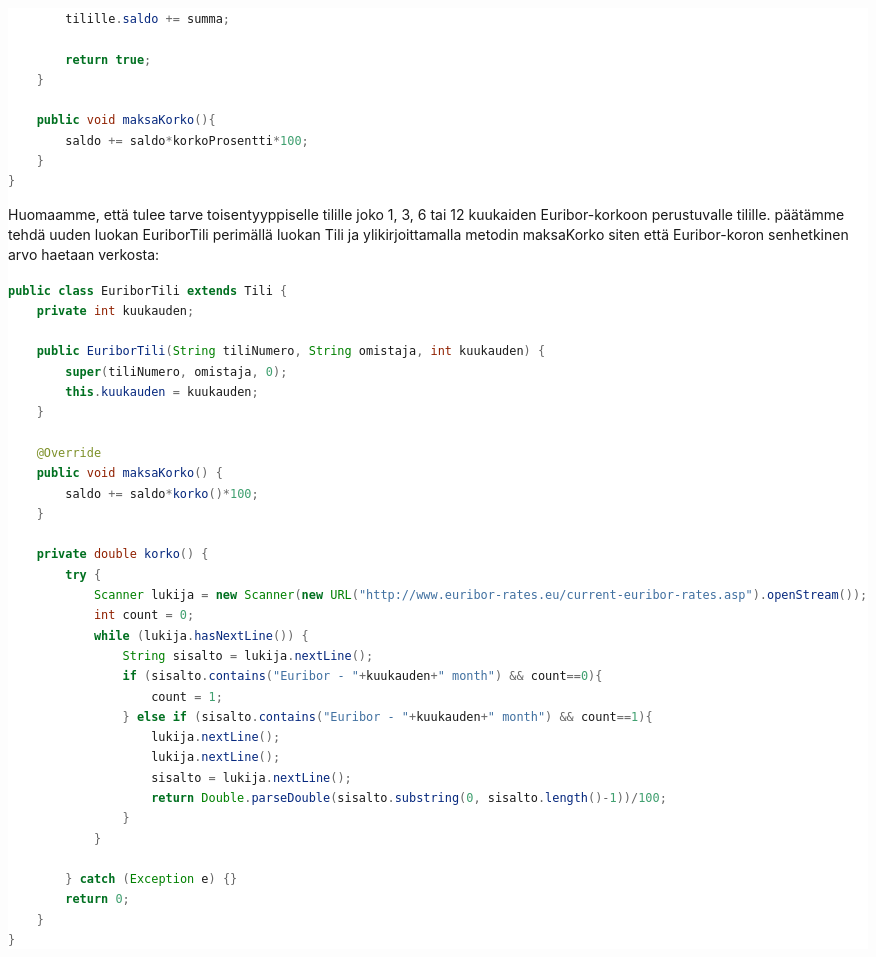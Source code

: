 ``` java
        tilille.saldo += summa;

        return true;
    }

    public void maksaKorko(){
        saldo += saldo*korkoProsentti*100;
    }
}
```

Huomaamme, että tulee tarve toisentyyppiselle tilille joko 1, 3, 6 tai 12 kuukaiden Euribor-korkoon perustuvalle tilille. päätämme tehdä uuden luokan EuriborTili perimällä luokan Tili ja ylikirjoittamalla metodin maksaKorko siten että Euribor-koron senhetkinen arvo haetaan verkosta:

``` java
public class EuriborTili extends Tili {
    private int kuukauden;

    public EuriborTili(String tiliNumero, String omistaja, int kuukauden) {
        super(tiliNumero, omistaja, 0);
        this.kuukauden = kuukauden;
    }

    @Override
    public void maksaKorko() {
        saldo += saldo*korko()*100;
    }

    private double korko() {
        try {
            Scanner lukija = new Scanner(new URL("http://www.euribor-rates.eu/current-euribor-rates.asp").openStream());
            int count = 0;
            while (lukija.hasNextLine()) {
                String sisalto = lukija.nextLine();
                if (sisalto.contains("Euribor - "+kuukauden+" month") && count==0){
                    count = 1;
                } else if (sisalto.contains("Euribor - "+kuukauden+" month") && count==1){
                    lukija.nextLine();
                    lukija.nextLine();
                    sisalto = lukija.nextLine();
                    return Double.parseDouble(sisalto.substring(0, sisalto.length()-1))/100;
                }
            }      
            
        } catch (Exception e) {}
        return 0;
    }
}
```
